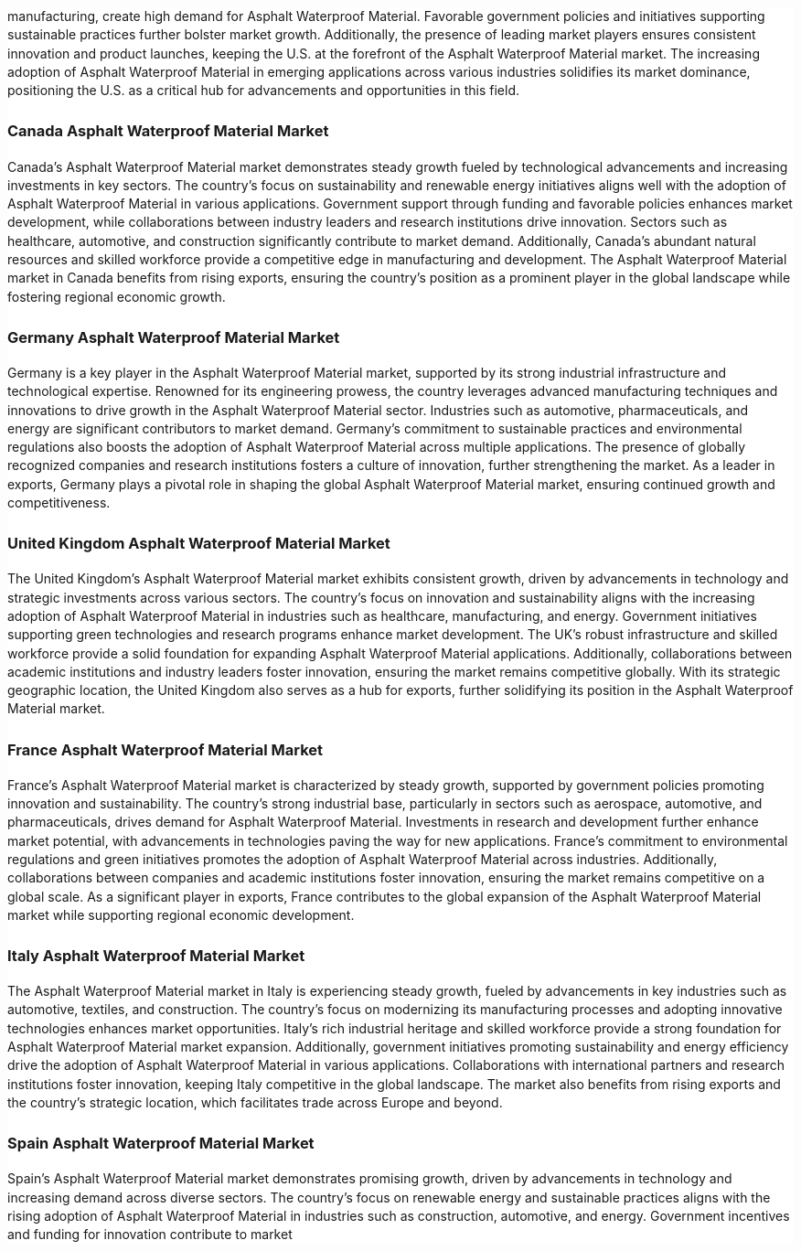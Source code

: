 manufacturing, create high demand for Asphalt Waterproof Material. Favorable government policies and initiatives supporting sustainable practices further bolster market growth. Additionally, the presence of leading market players ensures consistent innovation and product launches, keeping the U.S. at the forefront of the Asphalt Waterproof Material market. The increasing adoption of Asphalt Waterproof Material in emerging applications across various industries solidifies its market dominance, positioning the U.S. as a critical hub for advancements and opportunities in this field.</p><h3>Canada Asphalt Waterproof Material Market</h3><p>Canada&rsquo;s Asphalt Waterproof Material market demonstrates steady growth fueled by technological advancements and increasing investments in key sectors. The country&rsquo;s focus on sustainability and renewable energy initiatives aligns well with the adoption of Asphalt Waterproof Material in various applications. Government support through funding and favorable policies enhances market development, while collaborations between industry leaders and research institutions drive innovation. Sectors such as healthcare, automotive, and construction significantly contribute to market demand. Additionally, Canada&rsquo;s abundant natural resources and skilled workforce provide a competitive edge in manufacturing and development. The Asphalt Waterproof Material market in Canada benefits from rising exports, ensuring the country&rsquo;s position as a prominent player in the global landscape while fostering regional economic growth.</p><h3>Germany Asphalt Waterproof Material Market</h3><p>Germany is a key player in the Asphalt Waterproof Material market, supported by its strong industrial infrastructure and technological expertise. Renowned for its engineering prowess, the country leverages advanced manufacturing techniques and innovations to drive growth in the Asphalt Waterproof Material sector. Industries such as automotive, pharmaceuticals, and energy are significant contributors to market demand. Germany&rsquo;s commitment to sustainable practices and environmental regulations also boosts the adoption of Asphalt Waterproof Material across multiple applications. The presence of globally recognized companies and research institutions fosters a culture of innovation, further strengthening the market. As a leader in exports, Germany plays a pivotal role in shaping the global Asphalt Waterproof Material market, ensuring continued growth and competitiveness.</p><h3>United Kingdom Asphalt Waterproof Material Market</h3><p>The United Kingdom&rsquo;s Asphalt Waterproof Material market exhibits consistent growth, driven by advancements in technology and strategic investments across various sectors. The country&rsquo;s focus on innovation and sustainability aligns with the increasing adoption of Asphalt Waterproof Material in industries such as healthcare, manufacturing, and energy. Government initiatives supporting green technologies and research programs enhance market development. The UK&rsquo;s robust infrastructure and skilled workforce provide a solid foundation for expanding Asphalt Waterproof Material applications. Additionally, collaborations between academic institutions and industry leaders foster innovation, ensuring the market remains competitive globally. With its strategic geographic location, the United Kingdom also serves as a hub for exports, further solidifying its position in the Asphalt Waterproof Material market.</p><h3>France Asphalt Waterproof Material Market</h3><p>France&rsquo;s Asphalt Waterproof Material market is characterized by steady growth, supported by government policies promoting innovation and sustainability. The country&rsquo;s strong industrial base, particularly in sectors such as aerospace, automotive, and pharmaceuticals, drives demand for Asphalt Waterproof Material. Investments in research and development further enhance market potential, with advancements in technologies paving the way for new applications. France&rsquo;s commitment to environmental regulations and green initiatives promotes the adoption of Asphalt Waterproof Material across industries. Additionally, collaborations between companies and academic institutions foster innovation, ensuring the market remains competitive on a global scale. As a significant player in exports, France contributes to the global expansion of the Asphalt Waterproof Material market while supporting regional economic development.</p><h3>Italy Asphalt Waterproof Material Market</h3><p>The Asphalt Waterproof Material market in Italy is experiencing steady growth, fueled by advancements in key industries such as automotive, textiles, and construction. The country&rsquo;s focus on modernizing its manufacturing processes and adopting innovative technologies enhances market opportunities. Italy&rsquo;s rich industrial heritage and skilled workforce provide a strong foundation for Asphalt Waterproof Material market expansion. Additionally, government initiatives promoting sustainability and energy efficiency drive the adoption of Asphalt Waterproof Material in various applications. Collaborations with international partners and research institutions foster innovation, keeping Italy competitive in the global landscape. The market also benefits from rising exports and the country&rsquo;s strategic location, which facilitates trade across Europe and beyond.</p><h3>Spain Asphalt Waterproof Material Market</h3><p>Spain&rsquo;s Asphalt Waterproof Material market demonstrates promising growth, driven by advancements in technology and increasing demand across diverse sectors. The country&rsquo;s focus on renewable energy and sustainable practices aligns with the rising adoption of Asphalt Waterproof Material in industries such as construction, automotive, and energy. Government incentives and funding for innovation contribute to market